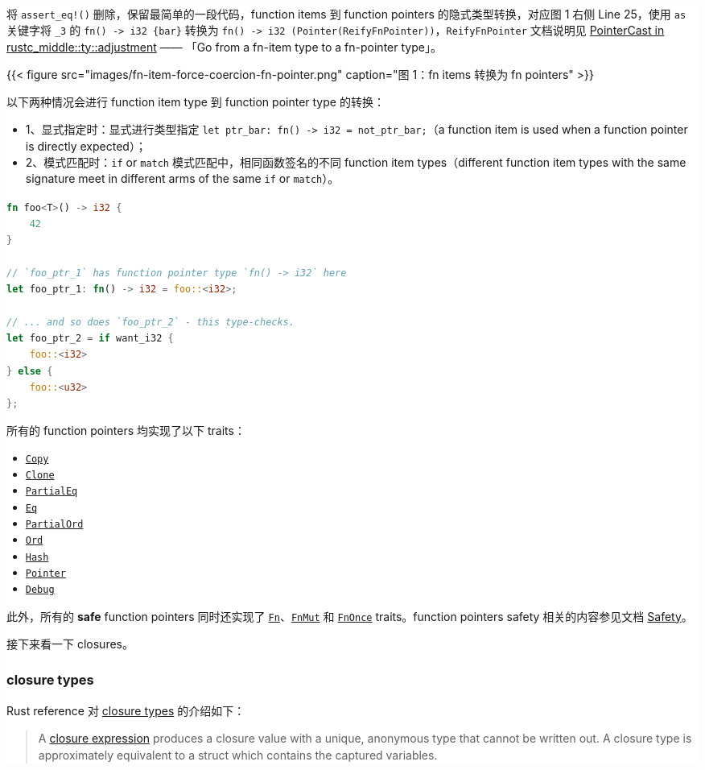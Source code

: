 将 `assert_eq!()` 删除，保留最简单的一段代码，function items 到 function pointers 的隐式类型转换，对应图 1 右侧 Line 25，使用 `as` 关键字将 `_3` 的 `fn() -> i32 {bar}` 转换为 `fn() -> i32 (Pointer(ReifyFnPointer))`，`ReifyFnPointer` 文档说明见 [PointerCast in rustc_middle::ty::adjustment](https://doc.rust-lang.org/nightly/nightly-rustc/rustc_middle/ty/adjustment/enum.PointerCast.html#variant.ReifyFnPointer) —— 「Go from a fn-item type to a fn-pointer type」。

{{< figure src="images/fn-item-force-coercion-fn-pointer.png" caption="图 1：fn items 转换为 fn pointers" >}}

以下两种情况会进行 function item type 到  function pointer type 的转换：

- 1、显式指定时：显式进行类型指定 `let ptr_bar: fn() -> i32 = not_ptr_bar;`（a function item is used when a function pointer is directly expected）；
- 2、模式匹配时：`if` or `match` 模式匹配中，相同函数签名的不同 function item types（different function item types with the same signature meet in different arms of the same `if` or `match`）。

```rust
fn foo<T>() -> i32 {
    42
}

// `foo_ptr_1` has function pointer type `fn() -> i32` here
let foo_ptr_1: fn() -> i32 = foo::<i32>;

// ... and so does `foo_ptr_2` - this type-checks.
let foo_ptr_2 = if want_i32 {
    foo::<i32>
} else {
    foo::<u32>
};
```

所有的 function pointers 均实现了以下 traits：

- [`Copy`](https://doc.rust-lang.org/std/marker/trait.Copy.html)
- [`Clone`](https://doc.rust-lang.org/std/clone/trait.Clone.html)
- [`PartialEq`](https://doc.rust-lang.org/std/cmp/trait.PartialEq.html)
- [`Eq`](https://doc.rust-lang.org/std/cmp/trait.Eq.html)
- [`PartialOrd`](https://doc.rust-lang.org/std/cmp/trait.PartialOrd.html)
- [`Ord`](https://doc.rust-lang.org/std/cmp/trait.Ord.html)
- [`Hash`](https://doc.rust-lang.org/std/hash/trait.Hash.html)
- [`Pointer`](https://doc.rust-lang.org/std/fmt/trait.Pointer.html)
- [`Debug`](https://doc.rust-lang.org/std/fmt/macro.Debug.html)

此外，所有的 **safe** function pointers 同时还实现了 [`Fn`](https://doc.rust-lang.org/std/ops/trait.Fn.html)、[`FnMut`](https://doc.rust-lang.org/std/ops/trait.FnMut.html) 和 [`FnOnce`](https://doc.rust-lang.org/std/ops/trait.FnOnce.html) traits。function pointers safety 相关的内容参见文档 [Safety](https://doc.rust-lang.org/std/primitive.fn.html#safety)。

接下来看一下 closures。

### closure types

Rust reference 对 [closure types](https://doc.rust-lang.org/reference/types/closure.html) 的介绍如下：

> A [closure expression](https://doc.rust-lang.org/reference/expressions/closure-expr.html) produces a closure value with a unique, anonymous type that cannot be written out. A closure type is approximately equivalent to a struct which contains the captured variables.
